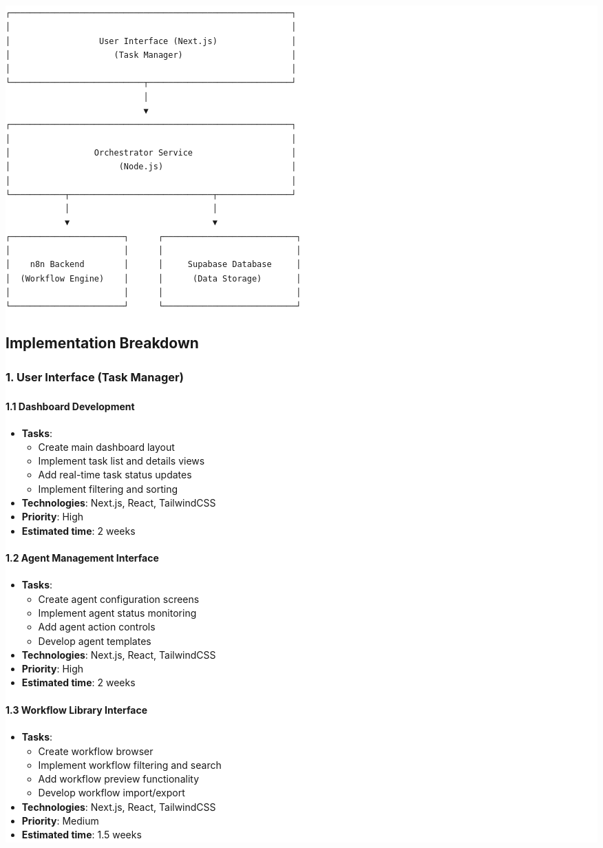```
┌─────────────────────────────────────────────────────────┐
│                                                         │
│                  User Interface (Next.js)               │
│                     (Task Manager)                      │
│                                                         │
└───────────────────────────┬─────────────────────────────┘
                            │
                            ▼
┌─────────────────────────────────────────────────────────┐
│                                                         │
│                 Orchestrator Service                    │
│                      (Node.js)                          │
│                                                         │
└───────────┬─────────────────────────────┬───────────────┘
            │                             │
            ▼                             ▼
┌───────────────────────┐      ┌───────────────────────────┐
│                       │      │                           │
│    n8n Backend        │      │     Supabase Database     │
│  (Workflow Engine)    │      │      (Data Storage)       │
│                       │      │                           │
└───────────────────────┘      └───────────────────────────┘
```

## Implementation Breakdown

### 1. User Interface (Task Manager)

#### 1.1 Dashboard Development
- **Tasks**:
  - Create main dashboard layout
  - Implement task list and details views
  - Add real-time task status updates
  - Implement filtering and sorting
- **Technologies**: Next.js, React, TailwindCSS
- **Priority**: High
- **Estimated time**: 2 weeks

#### 1.2 Agent Management Interface
- **Tasks**:
  - Create agent configuration screens
  - Implement agent status monitoring
  - Add agent action controls
  - Develop agent templates
- **Technologies**: Next.js, React, TailwindCSS
- **Priority**: High
- **Estimated time**: 2 weeks

#### 1.3 Workflow Library Interface
- **Tasks**:
  - Create workflow browser
  - Implement workflow filtering and search
  - Add workflow preview functionality
  - Develop workflow import/export
- **Technologies**: Next.js, React, TailwindCSS
- **Priority**: Medium
- **Estimated time**: 1.5 weeks
